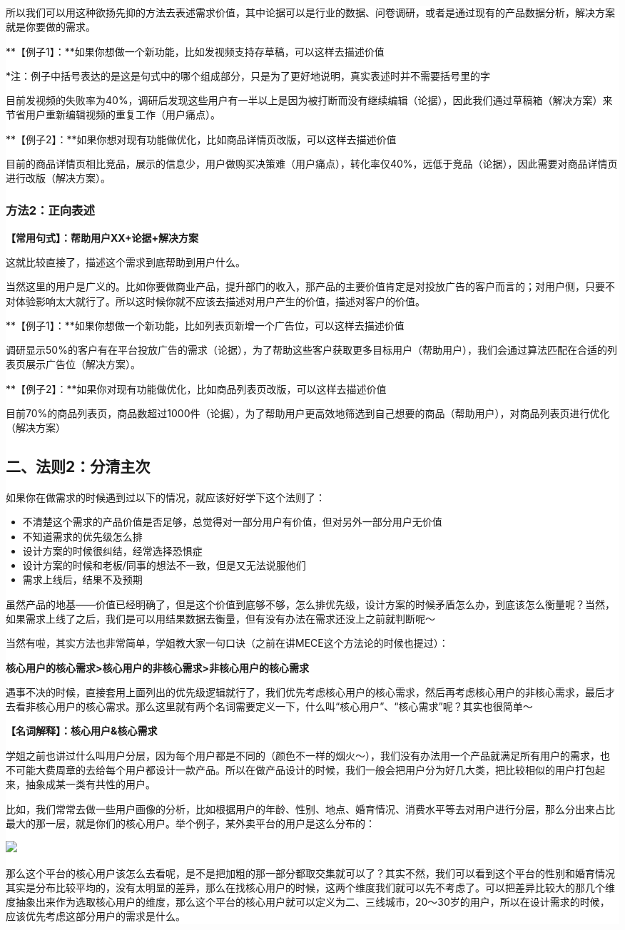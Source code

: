 所以我们可以用这种欲扬先抑的方法去表述需求价值，其中论据可以是行业的数据、问卷调研，或者是通过现有的产品数据分析，解决方案就是你要做的需求。

**【例子1】：**如果你想做一个新功能，比如发视频支持存草稿，可以这样去描述价值

\*注：例子中括号表达的是这是句式中的哪个组成部分，只是为了更好地说明，真实表述时并不需要括号里的字

目前发视频的失败率为40%，调研后发现这些用户有一半以上是因为被打断而没有继续编辑（论据），因此我们通过草稿箱（解决方案）来节省用户重新编辑视频的重复工作（用户痛点）。

**【例子2】：**如果你想对现有功能做优化，比如商品详情页改版，可以这样去描述价值

目前的商品详情页相比竞品，展示的信息少，用户做购买决策难（用户痛点），转化率仅40%，远低于竞品（论据），因此需要对商品详情页进行改版（解决方案）。

### 方法2：正向表述

**【常用句式】：帮助用户XX+论据+解决方案**

这就比较直接了，描述这个需求到底帮助到用户什么。

当然这里的用户是广义的。比如你要做商业产品，提升部门的收入，那产品的主要价值肯定是对投放广告的客户而言的；对用户侧，只要不对体验影响太大就行了。所以这时候你就不应该去描述对用户产生的价值，描述对客户的价值。

**【例子1】：**如果你想做一个新功能，比如列表页新增一个广告位，可以这样去描述价值

调研显示50%的客户有在平台投放广告的需求（论据），为了帮助这些客户获取更多目标用户（帮助用户），我们会通过算法匹配在合适的列表页展示广告位（解决方案）。

**【例子2】：**如果你对现有功能做优化，比如商品列表页改版，可以这样去描述价值

目前70%的商品列表页，商品数超过1000件（论据），为了帮助用户更高效地筛选到自己想要的商品（帮助用户），对商品列表页进行优化（解决方案）

## 二、法则2：分清主次

如果你在做需求的时候遇到过以下的情况，就应该好好学下这个法则了：

*   不清楚这个需求的产品价值是否足够，总觉得对一部分用户有价值，但对另外一部分用户无价值
*   不知道需求的优先级怎么排
*   设计方案的时候很纠结，经常选择恐惧症
*   设计方案的时候和老板/同事的想法不一致，但是又无法说服他们
*   需求上线后，结果不及预期

虽然产品的地基——价值已经明确了，但是这个价值到底够不够，怎么排优先级，设计方案的时候矛盾怎么办，到底该怎么衡量呢？当然，如果需求上线了之后，我们是可以用结果数据去衡量，但有没有办法在需求还没上之前就判断呢～

当然有啦，其实方法也非常简单，学姐教大家一句口诀（之前在讲MECE这个方法论的时候也提过）：

**核心用户的核心需求>核心用户的非核心需求>非核心用户的核心需求**

遇事不决的时候，直接套用上面列出的优先级逻辑就行了，我们优先考虑核心用户的核心需求，然后再考虑核心用户的非核心需求，最后才去看非核心用户的核心需求。那么这里就有两个名词需要定义一下，什么叫“核心用户”、“核心需求”呢？其实也很简单～

**【名词解释】：核心用户&核心需求**

学姐之前也讲过什么叫用户分层，因为每个用户都是不同的（颜色不一样的烟火～），我们没有办法用一个产品就满足所有用户的需求，也不可能大费周章的去给每个用户都设计一款产品。所以在做产品设计的时候，我们一般会把用户分为好几大类，把比较相似的用户打包起来，抽象成某一类有共性的用户。

比如，我们常常去做一些用户画像的分析，比如根据用户的年龄、性别、地点、婚育情况、消费水平等去对用户进行分层，那么分出来占比最大的那一层，就是你们的核心用户。举个例子，某外卖平台的用户是这么分布的：

![](https://image.woshipm.com/wp-files/2022/02/Y3AOuuZNuuiI2RARrPBo.png)

那么这个平台的核心用户该怎么去看呢，是不是把加粗的那一部分都取交集就可以了？其实不然，我们可以看到这个平台的性别和婚育情况其实是分布比较平均的，没有太明显的差异，那么在找核心用户的时候，这两个维度我们就可以先不考虑了。可以把差异比较大的那几个维度抽象出来作为选取核心用户的维度，那么这个平台的核心用户就可以定义为二、三线城市，20～30岁的用户，所以在设计需求的时候，应该优先考虑这部分用户的需求是什么。
